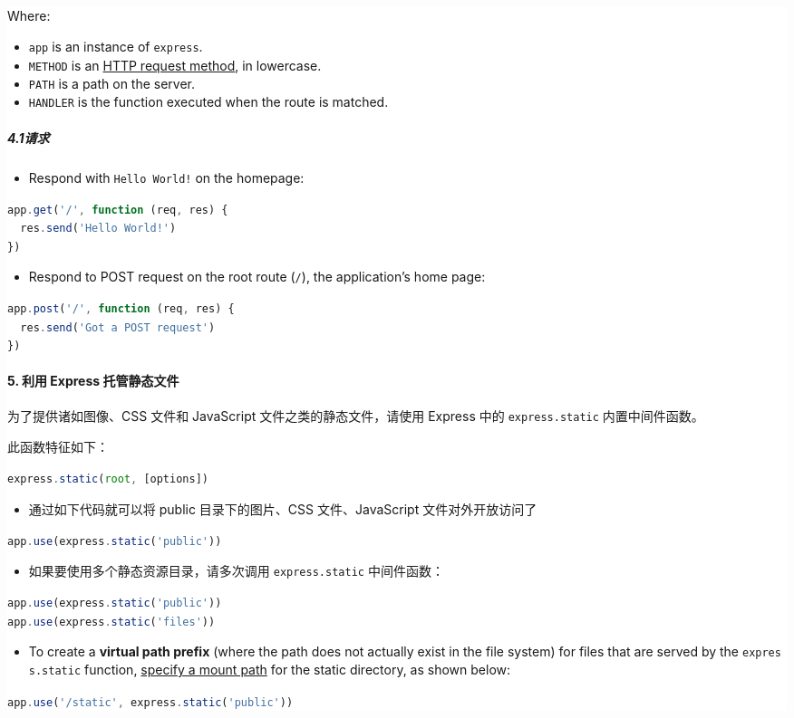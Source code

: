 Where:

- `app` is an instance of `express`.
- `METHOD` is an [HTTP request method](https://en.wikipedia.org/wiki/Hypertext_Transfer_Protocol#Request_methods), in lowercase.
- `PATH` is a path on the server.
- `HANDLER` is the function executed when the route is matched.



##### 4.1请求

- Respond with `Hello World!` on the homepage:

```javascript
app.get('/', function (req, res) {
  res.send('Hello World!')
})
```

- Respond to POST request on the root route (`/`), the application’s home page:

```javascript
app.post('/', function (req, res) {
  res.send('Got a POST request')
})
```





#### 5. 利用 Express 托管静态文件

为了提供诸如图像、CSS 文件和 JavaScript 文件之类的静态文件，请使用 Express 中的 `express.static` 内置中间件函数。

此函数特征如下：

```javascript
express.static(root, [options])
```
- 通过如下代码就可以将 public 目录下的图片、CSS 文件、JavaScript 文件对外开放访问了

```javascript
app.use(express.static('public'))
```

- 如果要使用多个静态资源目录，请多次调用 `express.static` 中间件函数：

```javascript
app.use(express.static('public'))
app.use(express.static('files'))
```

- To create a **virtual path prefix** (where the path does not actually exist in the file system) for files that are served by the `express.static` function, [specify a mount path](http://www.expressjs.com.cn/4x/api.html#app.use) for the static directory, as shown below:

```javascript
app.use('/static', express.static('public'))
```

